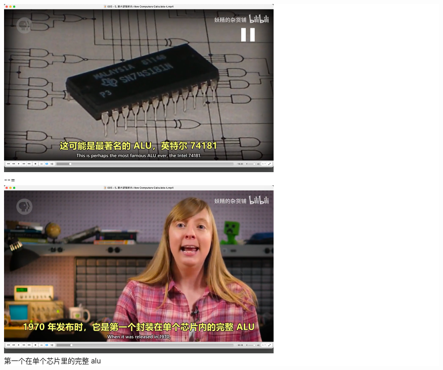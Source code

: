 <img src='./img/2022-10-14-11-53-15.png' height=333px></img>  
--=  
<img src='./img/2022-10-14-11-53-36.png' height=333px></img>  
第一个在单个芯片里的完整 alu
